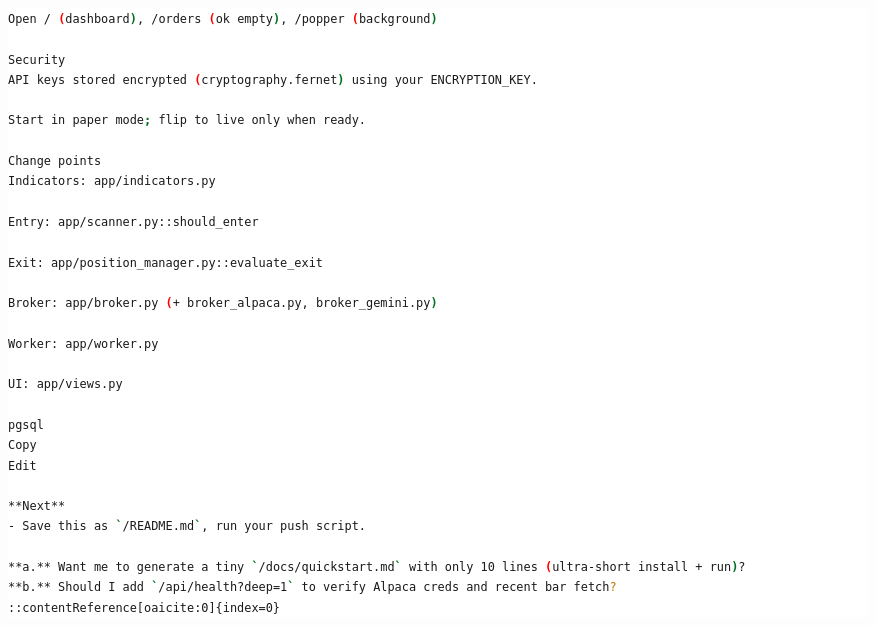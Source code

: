    ```bash
Open / (dashboard), /orders (ok empty), /popper (background)

Security
API keys stored encrypted (cryptography.fernet) using your ENCRYPTION_KEY.

Start in paper mode; flip to live only when ready.

Change points
Indicators: app/indicators.py

Entry: app/scanner.py::should_enter

Exit: app/position_manager.py::evaluate_exit

Broker: app/broker.py (+ broker_alpaca.py, broker_gemini.py)

Worker: app/worker.py

UI: app/views.py

pgsql
Copy
Edit

**Next**
- Save this as `/README.md`, run your push script.

**a.** Want me to generate a tiny `/docs/quickstart.md` with only 10 lines (ultra-short install + run)?  
**b.** Should I add `/api/health?deep=1` to verify Alpaca creds and recent bar fetch?
::contentReference[oaicite:0]{index=0}